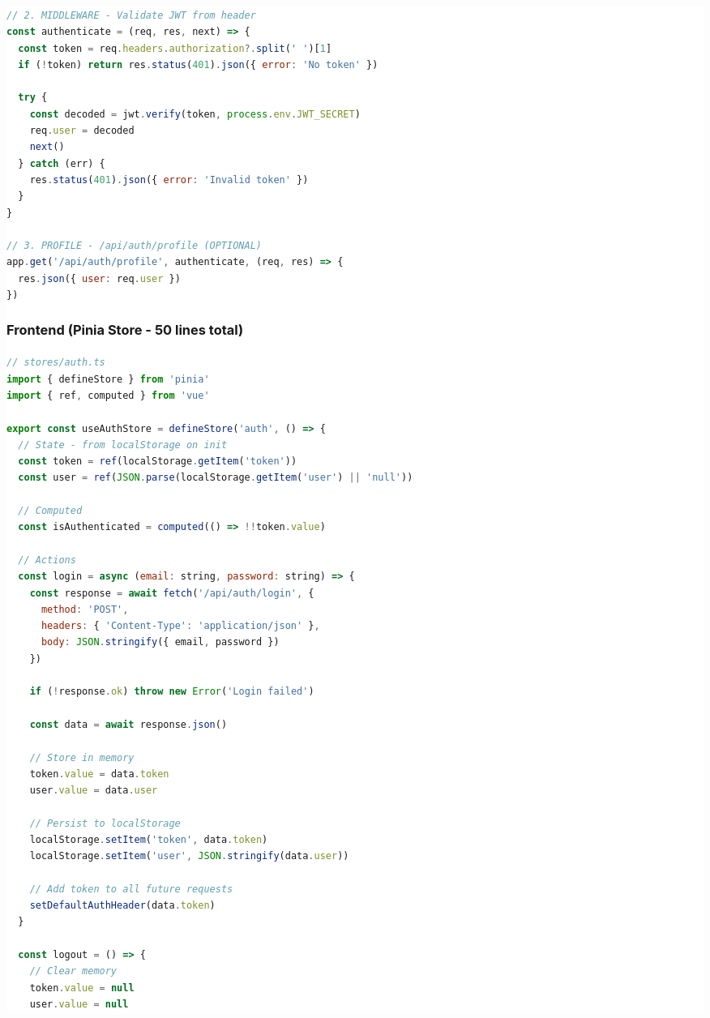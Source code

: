 ```javascript
// 2. MIDDLEWARE - Validate JWT from header
const authenticate = (req, res, next) => {
  const token = req.headers.authorization?.split(' ')[1]
  if (!token) return res.status(401).json({ error: 'No token' })

  try {
    const decoded = jwt.verify(token, process.env.JWT_SECRET)
    req.user = decoded
    next()
  } catch (err) {
    res.status(401).json({ error: 'Invalid token' })
  }
}

// 3. PROFILE - /api/auth/profile (OPTIONAL)
app.get('/api/auth/profile', authenticate, (req, res) => {
  res.json({ user: req.user })
})
```

### **Frontend (Pinia Store - 50 lines total)**

```javascript
// stores/auth.ts
import { defineStore } from 'pinia'
import { ref, computed } from 'vue'

export const useAuthStore = defineStore('auth', () => {
  // State - from localStorage on init
  const token = ref(localStorage.getItem('token'))
  const user = ref(JSON.parse(localStorage.getItem('user') || 'null'))

  // Computed
  const isAuthenticated = computed(() => !!token.value)

  // Actions
  const login = async (email: string, password: string) => {
    const response = await fetch('/api/auth/login', {
      method: 'POST',
      headers: { 'Content-Type': 'application/json' },
      body: JSON.stringify({ email, password })
    })

    if (!response.ok) throw new Error('Login failed')

    const data = await response.json()

    // Store in memory
    token.value = data.token
    user.value = data.user

    // Persist to localStorage
    localStorage.setItem('token', data.token)
    localStorage.setItem('user', JSON.stringify(data.user))

    // Add token to all future requests
    setDefaultAuthHeader(data.token)
  }

  const logout = () => {
    // Clear memory
    token.value = null
    user.value = null
```